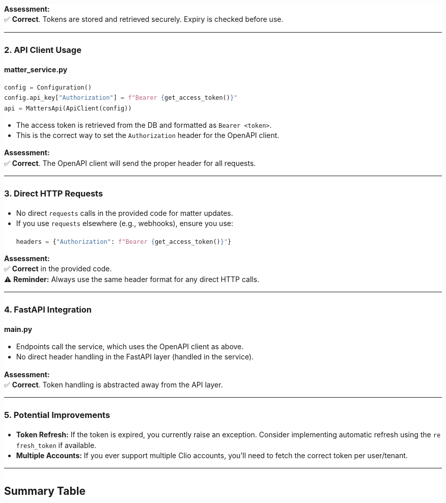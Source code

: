 **Assessment:**  
✅ **Correct**. Tokens are stored and retrieved securely. Expiry is checked before use.

---

### 2. **API Client Usage**

**matter_service.py**
```python
config = Configuration()
config.api_key["Authorization"] = f"Bearer {get_access_token()}"
api = MattersApi(ApiClient(config))
```
- The access token is retrieved from the DB and formatted as `Bearer <token>`.
- This is the correct way to set the `Authorization` header for the OpenAPI client.

**Assessment:**  
✅ **Correct**. The OpenAPI client will send the proper header for all requests.

---

### 3. **Direct HTTP Requests**

- No direct `requests` calls in the provided code for matter updates.  
- If you use `requests` elsewhere (e.g., webhooks), ensure you use:
  ```python
  headers = {"Authorization": f"Bearer {get_access_token()}"}
  ```

**Assessment:**  
✅ **Correct** in the provided code.  
⚠️ **Reminder:** Always use the same header format for any direct HTTP calls.

---

### 4. **FastAPI Integration**

**main.py**
- Endpoints call the service, which uses the OpenAPI client as above.
- No direct header handling in the FastAPI layer (handled in the service).

**Assessment:**  
✅ **Correct**. Token handling is abstracted away from the API layer.

---

### 5. **Potential Improvements**

- **Token Refresh:** If the token is expired, you currently raise an exception. Consider implementing automatic refresh using the `refresh_token` if available.
- **Multiple Accounts:** If you ever support multiple Clio accounts, you’ll need to fetch the correct token per user/tenant.

---

## **Summary Table**
